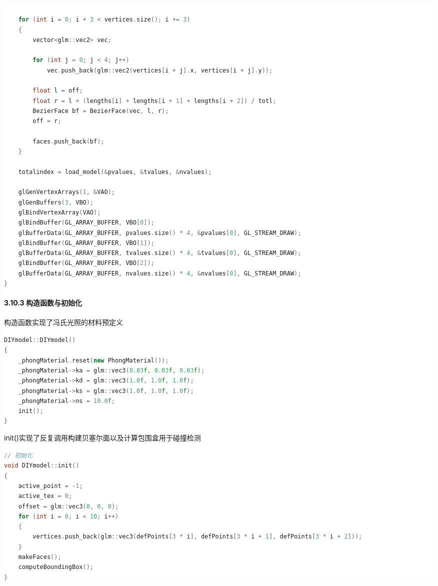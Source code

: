```c++

    for (int i = 0; i + 3 < vertices.size(); i += 3)
    {
        vector<glm::vec2> vec;

        for (int j = 0; j < 4; j++)
            vec.push_back(glm::vec2(vertices[i + j].x, vertices[i + j].y));

        float l = off;
        float r = l + (lengths[i] + lengths[i + 1] + lengths[i + 2]) / totl;
        BezierFace bf = BezierFace(vec, l, r);
        off = r;

        faces.push_back(bf);
    }

    totalindex = load_model(&pvalues, &tvalues, &nvalues);

    glGenVertexArrays(1, &VAO);
    glGenBuffers(3, VBO);
    glBindVertexArray(VAO);
    glBindBuffer(GL_ARRAY_BUFFER, VBO[0]);
    glBufferData(GL_ARRAY_BUFFER, pvalues.size() * 4, &pvalues[0], GL_STREAM_DRAW);
    glBindBuffer(GL_ARRAY_BUFFER, VBO[1]);
    glBufferData(GL_ARRAY_BUFFER, tvalues.size() * 4, &tvalues[0], GL_STREAM_DRAW);
    glBindBuffer(GL_ARRAY_BUFFER, VBO[2]);
    glBufferData(GL_ARRAY_BUFFER, nvalues.size() * 4, &nvalues[0], GL_STREAM_DRAW);
}
```

#### 3.10.3 构造函数与初始化

构造函数实现了冯氏光照的材料预定义

```c++
DIYmodel::DIYmodel()
{
    _phongMaterial.reset(new PhongMaterial());
    _phongMaterial->ka = glm::vec3(0.03f, 0.03f, 0.03f);
    _phongMaterial->kd = glm::vec3(1.0f, 1.0f, 1.0f);
    _phongMaterial->ks = glm::vec3(1.0f, 1.0f, 1.0f);
    _phongMaterial->ns = 10.0f;
    init();
}
```

init()实现了反复调用构建贝塞尔面以及计算包围盒用于碰撞检测

```c++
// 初始化
void DIYmodel::init()
{
    active_point = -1;
    active_tex = 0;
    offset = glm::vec3(0, 0, 0);
    for (int i = 0; i < 10; i++)
    {
        vertices.push_back(glm::vec3(defPoints[3 * i], defPoints[3 * i + 1], defPoints[3 * i + 2]));
    }
    makeFaces();
    computeBoundingBox();
}
```
